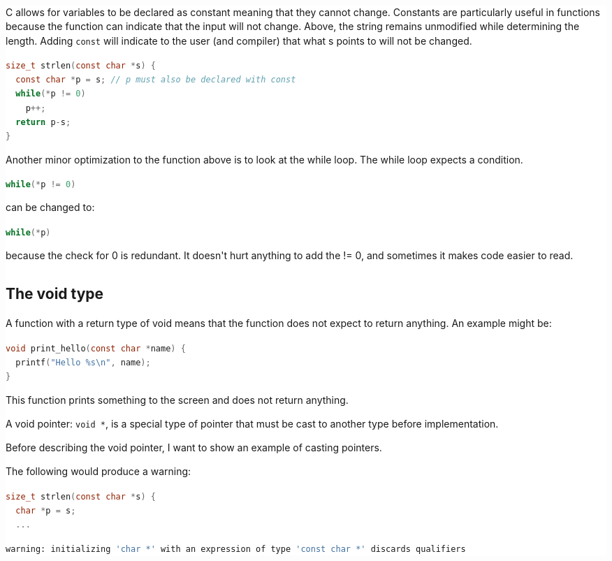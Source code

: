 C allows for variables to be declared as constant meaning that they cannot change.  Constants are particularly useful in functions because the function can indicate that the input will not change.  Above, the string remains unmodified while determining the length.  Adding `const` will indicate to the user (and compiler) that what s points to will not be changed.

```c
size_t strlen(const char *s) {
  const char *p = s; // p must also be declared with const
  while(*p != 0)
    p++;
  return p-s;
}
```

Another minor optimization to the function above is to look at the while loop. The while loop expects a condition.

```c
while(*p != 0)
```

can be changed to:

```c
while(*p)
```

because the check for 0 is redundant.  It doesn't hurt anything to add the != 0, and sometimes it makes code easier to read.

## The void type

A function with a return type of void means that the function does not expect to return anything. An example might be:

```c
void print_hello(const char *name) {
  printf("Hello %s\n", name);
}
```

This function prints something to the screen and does not return anything.

A void pointer: `void *`, is a special type of pointer that must be cast to another type before implementation.

Before describing the void pointer, I want to show an example of casting pointers.

The following would produce a warning:

```c
size_t strlen(const char *s) {
  char *p = s;
  ...
```

```bash
warning: initializing 'char *' with an expression of type 'const char *' discards qualifiers
```
